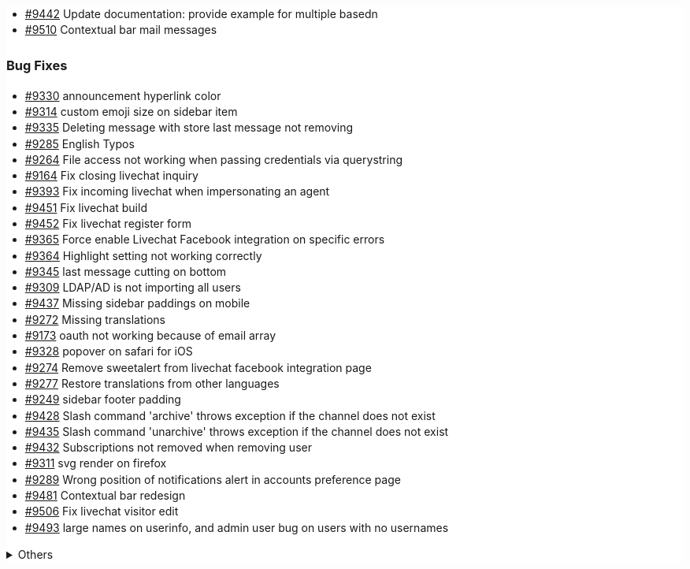 - [#9442](https://github.com/RocketChat/Rocket.Chat/pull/9442) Update documentation: provide example for multiple basedn
- [#9510](https://github.com/RocketChat/Rocket.Chat/pull/9510) Contextual bar mail messages


### Bug Fixes

- [#9330](https://github.com/RocketChat/Rocket.Chat/pull/9330) announcement hyperlink color
- [#9314](https://github.com/RocketChat/Rocket.Chat/pull/9314) custom emoji size on sidebar item
- [#9335](https://github.com/RocketChat/Rocket.Chat/pull/9335) Deleting message with store last message not removing
- [#9285](https://github.com/RocketChat/Rocket.Chat/pull/9285) English Typos
- [#9264](https://github.com/RocketChat/Rocket.Chat/pull/9264) File access not working when passing credentials via querystring
- [#9164](https://github.com/RocketChat/Rocket.Chat/pull/9164) Fix closing livechat inquiry
- [#9393](https://github.com/RocketChat/Rocket.Chat/pull/9393) Fix incoming livechat when impersonating an agent
- [#9451](https://github.com/RocketChat/Rocket.Chat/pull/9451) Fix livechat build
- [#9452](https://github.com/RocketChat/Rocket.Chat/pull/9452) Fix livechat register form
- [#9365](https://github.com/RocketChat/Rocket.Chat/pull/9365) Force enable Livechat Facebook integration on specific errors
- [#9364](https://github.com/RocketChat/Rocket.Chat/pull/9364) Highlight setting not working correctly
- [#9345](https://github.com/RocketChat/Rocket.Chat/pull/9345) last message cutting on bottom
- [#9309](https://github.com/RocketChat/Rocket.Chat/pull/9309) LDAP/AD is not importing all users
- [#9437](https://github.com/RocketChat/Rocket.Chat/pull/9437) Missing sidebar paddings on mobile
- [#9272](https://github.com/RocketChat/Rocket.Chat/pull/9272) Missing translations
- [#9173](https://github.com/RocketChat/Rocket.Chat/pull/9173) oauth not working because of email array
- [#9328](https://github.com/RocketChat/Rocket.Chat/pull/9328) popover on safari for iOS
- [#9274](https://github.com/RocketChat/Rocket.Chat/pull/9274) Remove sweetalert from livechat facebook integration page
- [#9277](https://github.com/RocketChat/Rocket.Chat/pull/9277) Restore translations from other languages
- [#9249](https://github.com/RocketChat/Rocket.Chat/pull/9249) sidebar footer padding
- [#9428](https://github.com/RocketChat/Rocket.Chat/pull/9428) Slash command 'archive' throws exception if the channel does not exist
- [#9435](https://github.com/RocketChat/Rocket.Chat/pull/9435) Slash command 'unarchive' throws exception if the channel does not exist
- [#9432](https://github.com/RocketChat/Rocket.Chat/pull/9432) Subscriptions not removed when removing user
- [#9311](https://github.com/RocketChat/Rocket.Chat/pull/9311) svg render on firefox
- [#9289](https://github.com/RocketChat/Rocket.Chat/pull/9289) Wrong position of notifications alert in accounts preference page
- [#9481](https://github.com/RocketChat/Rocket.Chat/pull/9481) Contextual bar redesign
- [#9506](https://github.com/RocketChat/Rocket.Chat/pull/9506) Fix livechat visitor edit
- [#9493](https://github.com/RocketChat/Rocket.Chat/pull/9493) large names on userinfo, and admin user bug on users with no usernames



<details><summary>Others</summary></details>

